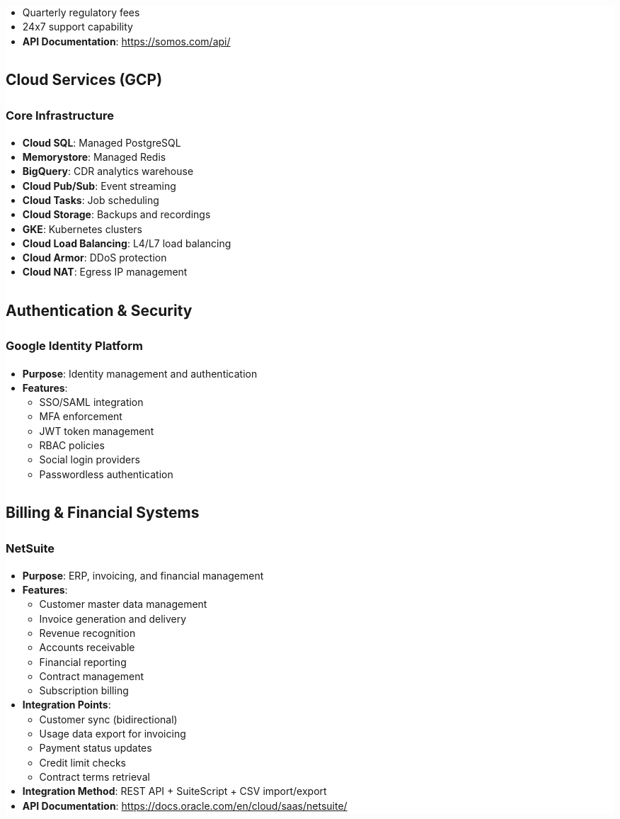   - Quarterly regulatory fees
  - 24x7 support capability
- **API Documentation**: https://somos.com/api/

## Cloud Services (GCP)

### Core Infrastructure
- **Cloud SQL**: Managed PostgreSQL
- **Memorystore**: Managed Redis
- **BigQuery**: CDR analytics warehouse
- **Cloud Pub/Sub**: Event streaming
- **Cloud Tasks**: Job scheduling
- **Cloud Storage**: Backups and recordings
- **GKE**: Kubernetes clusters
- **Cloud Load Balancing**: L4/L7 load balancing
- **Cloud Armor**: DDoS protection
- **Cloud NAT**: Egress IP management

## Authentication & Security

### Google Identity Platform
- **Purpose**: Identity management and authentication
- **Features**:
  - SSO/SAML integration
  - MFA enforcement
  - JWT token management
  - RBAC policies
  - Social login providers
  - Passwordless authentication

## Billing & Financial Systems

### NetSuite
- **Purpose**: ERP, invoicing, and financial management
- **Features**:
  - Customer master data management
  - Invoice generation and delivery
  - Revenue recognition
  - Accounts receivable
  - Financial reporting
  - Contract management
  - Subscription billing
- **Integration Points**:
  - Customer sync (bidirectional)
  - Usage data export for invoicing
  - Payment status updates
  - Credit limit checks
  - Contract terms retrieval
- **Integration Method**: REST API + SuiteScript + CSV import/export
- **API Documentation**: https://docs.oracle.com/en/cloud/saas/netsuite/
